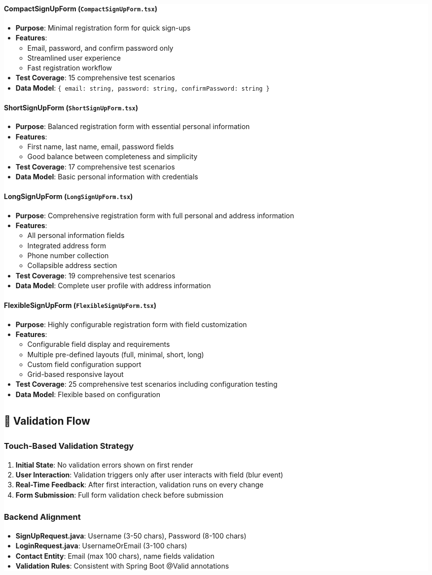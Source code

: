 #### **CompactSignUpForm** (`CompactSignUpForm.tsx`)
- **Purpose**: Minimal registration form for quick sign-ups
- **Features**:
  - Email, password, and confirm password only
  - Streamlined user experience
  - Fast registration workflow
- **Test Coverage**: 15 comprehensive test scenarios
- **Data Model**: `{ email: string, password: string, confirmPassword: string }`

#### **ShortSignUpForm** (`ShortSignUpForm.tsx`)
- **Purpose**: Balanced registration form with essential personal information
- **Features**:
  - First name, last name, email, password fields
  - Good balance between completeness and simplicity
- **Test Coverage**: 17 comprehensive test scenarios
- **Data Model**: Basic personal information with credentials

#### **LongSignUpForm** (`LongSignUpForm.tsx`)
- **Purpose**: Comprehensive registration form with full personal and address information
- **Features**:
  - All personal information fields
  - Integrated address form
  - Phone number collection
  - Collapsible address section
- **Test Coverage**: 19 comprehensive test scenarios
- **Data Model**: Complete user profile with address information

#### **FlexibleSignUpForm** (`FlexibleSignUpForm.tsx`)
- **Purpose**: Highly configurable registration form with field customization
- **Features**:
  - Configurable field display and requirements
  - Multiple pre-defined layouts (full, minimal, short, long)
  - Custom field configuration support
  - Grid-based responsive layout
- **Test Coverage**: 25 comprehensive test scenarios including configuration testing
- **Data Model**: Flexible based on configuration

## 🔄 Validation Flow

### Touch-Based Validation Strategy
1. **Initial State**: No validation errors shown on first render
2. **User Interaction**: Validation triggers only after user interacts with field (blur event)
3. **Real-Time Feedback**: After first interaction, validation runs on every change
4. **Form Submission**: Full form validation check before submission

### Backend Alignment
- **SignUpRequest.java**: Username (3-50 chars), Password (8-100 chars)
- **LoginRequest.java**: UsernameOrEmail (3-100 chars)
- **Contact Entity**: Email (max 100 chars), name fields validation
- **Validation Rules**: Consistent with Spring Boot @Valid annotations

